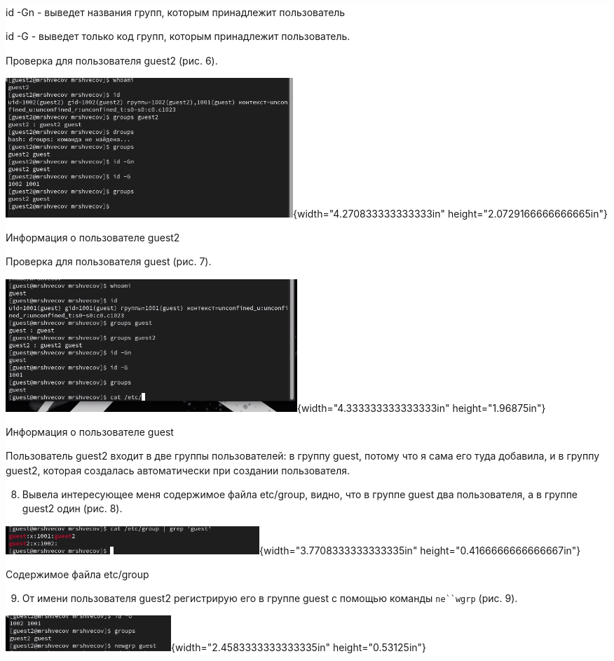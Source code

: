 id -Gn - выведет названия групп, которым принадлежит пользователь

id -G - выведет только код групп, которым принадлежит пользователь.

Проверка для пользователя guest2 (рис. 6).

![](image/image6.png){width="4.270833333333333in"
height="2.0729166666666665in"}

Информация о пользователе guest2

Проверка для пользователя guest (рис. 7).

![](image/image7.png){width="4.333333333333333in" height="1.96875in"}

Информация о пользователе guest

Пользователь guest2 входит в две группы пользователей: в группу guest,
потому что я сама его туда добавила, и в группу guest2, которая
создалась автоматически при создании пользователя.

8.  Вывела интересующее меня содержимое файла etc/group, видно, что в
    группе guest два пользователя, а в группе guest2 один (рис. 8).

![](image/image8.png){width="3.7708333333333335in"
height="0.4166666666666667in"}

Содержимое файла etc/group

9.  От имени пользователя guest2 регистрирую его в группе guest с
    помощью команды `ne``wgrp` (рис. 9).

![](image/image9.png){width="2.4583333333333335in" height="0.53125in"}
